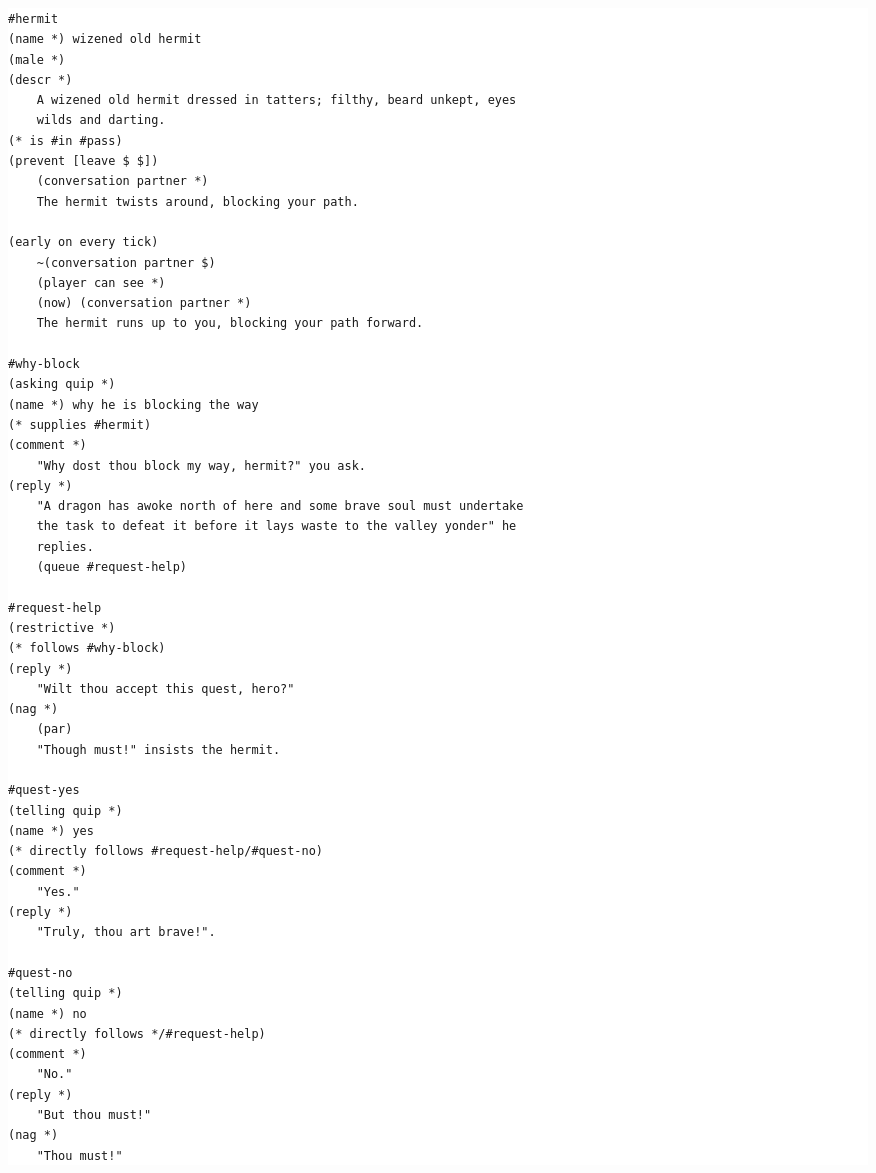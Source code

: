 ```
#hermit 
(name *) wizened old hermit
(male *)
(descr *)
    A wizened old hermit dressed in tatters; filthy, beard unkept, eyes
    wilds and darting.
(* is #in #pass)
(prevent [leave $ $])
    (conversation partner *)
    The hermit twists around, blocking your path.

(early on every tick)
    ~(conversation partner $)
    (player can see *)
    (now) (conversation partner *)
    The hermit runs up to you, blocking your path forward.

#why-block
(asking quip *)
(name *) why he is blocking the way
(* supplies #hermit)
(comment *)
    "Why dost thou block my way, hermit?" you ask.
(reply *)
    "A dragon has awoke north of here and some brave soul must undertake
    the task to defeat it before it lays waste to the valley yonder" he
    replies.
    (queue #request-help)

#request-help
(restrictive *)
(* follows #why-block)
(reply *)
    "Wilt thou accept this quest, hero?"
(nag *)
    (par)
    "Though must!" insists the hermit.

#quest-yes
(telling quip *)
(name *) yes 
(* directly follows #request-help/#quest-no)
(comment *)
    "Yes."
(reply *)
    "Truly, thou art brave!".

#quest-no
(telling quip *)
(name *) no
(* directly follows */#request-help)
(comment *)
    "No."
(reply *)
    "But thou must!"
(nag *)
    "Thou must!"
```
